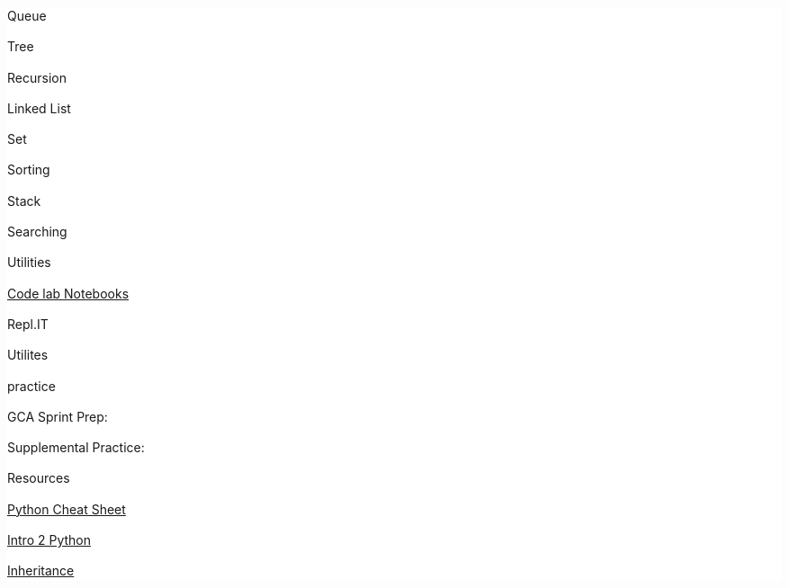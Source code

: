 <span class="text-4505230f--UIH300-2063425d--textContentFamily-49a318e1--navButtonLabel-14a4968f">Queue</span>

<span class="text-4505230f--UIH300-2063425d--textContentFamily-49a318e1--navButtonLabel-14a4968f">Tree</span>

<span class="text-4505230f--UIH300-2063425d--textContentFamily-49a318e1--navButtonLabel-14a4968f">Recursion</span>

<span class="text-4505230f--UIH300-2063425d--textContentFamily-49a318e1--navButtonLabel-14a4968f">Linked List</span>

<span class="text-4505230f--UIH300-2063425d--textContentFamily-49a318e1--navButtonLabel-14a4968f">Set</span>

<span class="text-4505230f--UIH300-2063425d--textContentFamily-49a318e1--navButtonLabel-14a4968f">Sorting</span>

<span class="text-4505230f--UIH300-2063425d--textContentFamily-49a318e1--navButtonLabel-14a4968f">Stack</span>

<span class="text-4505230f--UIH300-2063425d--textContentFamily-49a318e1--navButtonLabel-14a4968f">Searching</span>

<span class="text-4505230f--UIH300-2063425d--textContentFamily-49a318e1--navButtonLabel-14a4968f"><span class="text-4505230f--InfoH200-3a8a7a86--textContentFamily-49a318e1">Utilities</span></span>

<a href="../../utilities/code-lab-notebooks.html" class="navButton-94f2579c--navButtonClickable-161b88ca"><span class="text-4505230f--UIH300-2063425d--textContentFamily-49a318e1--navButtonLabel-14a4968f">Code lab Notebooks</span></a>

<span class="text-4505230f--UIH300-2063425d--textContentFamily-49a318e1--navButtonLabel-14a4968f">Repl.IT</span>

<span class="text-4505230f--UIH300-2063425d--textContentFamily-49a318e1--navButtonLabel-14a4968f">Utilites</span>

<span class="text-4505230f--UIH300-2063425d--textContentFamily-49a318e1--navButtonLabel-14a4968f"><span class="text-4505230f--InfoH200-3a8a7a86--textContentFamily-49a318e1">practice</span></span>

<span class="text-4505230f--UIH300-2063425d--textContentFamily-49a318e1--navButtonLabel-14a4968f">GCA Sprint Prep:</span>

<span class="text-4505230f--UIH300-2063425d--textContentFamily-49a318e1--navButtonLabel-14a4968f">Supplemental Practice:</span>

<span class="text-4505230f--UIH300-2063425d--textContentFamily-49a318e1--navButtonLabel-14a4968f"><span class="text-4505230f--InfoH200-3a8a7a86--textContentFamily-49a318e1">Resources</span></span>

<a href="../../resources/python-cheat-sheet.html" class="navButton-94f2579c--navButtonClickable-161b88ca"><span class="text-4505230f--UIH300-2063425d--textContentFamily-49a318e1--navButtonLabel-14a4968f">Python Cheat Sheet</span></a>

<a href="../../resources/intro-2-python.html" class="navButton-94f2579c--navButtonClickable-161b88ca"><span class="text-4505230f--UIH300-2063425d--textContentFamily-49a318e1--navButtonLabel-14a4968f">Intro 2 Python</span></a>

<a href="../../resources/untitled-2.html" class="navButton-94f2579c--navButtonClickable-161b88ca"><span class="text-4505230f--UIH300-2063425d--textContentFamily-49a318e1--navButtonLabel-14a4968f">Inheritance</span></a>

